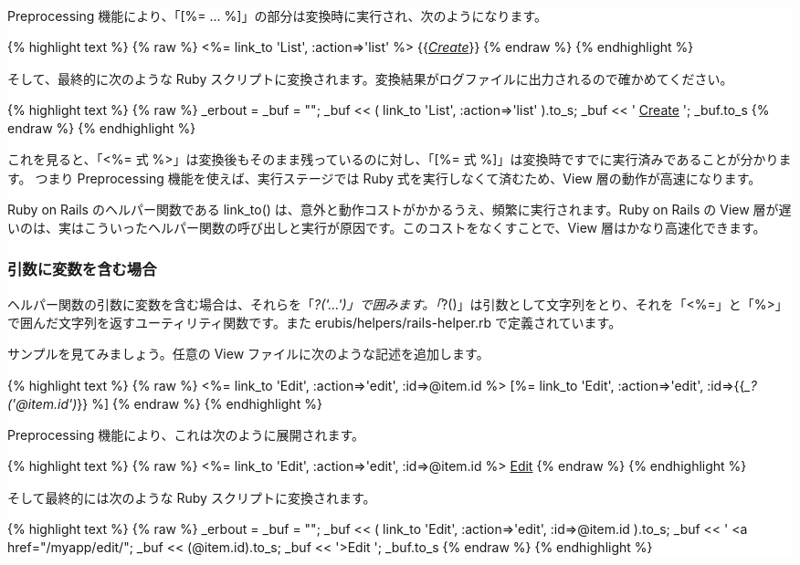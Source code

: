
Preprocessing 機能により、「[%= ... %]」の部分は変換時に実行され、次のようになります。

{% highlight text %}
{% raw %}
<%= link_to 'List', :action=>'list' %>
{{*<a href="/myapp/create">Create</a>*}}
{% endraw %}
{% endhighlight %}


そして、最終的に次のような Ruby スクリプトに変換されます。変換結果がログファイルに出力されるので確かめてください。

{% highlight text %}
{% raw %}
_erbout = _buf = "";
_buf << ( link_to 'List', :action=>'list' ).to_s; _buf << '
<a href="/myapp/create">Create</a>
';
_buf.to_s
{% endraw %}
{% endhighlight %}


これを見ると、「&lt;%= 式 %&gt;」は変換後もそのまま残っているのに対し、「[%= 式 %]」は変換時ですでに実行済みであることが分かります。
つまり Preprocessing 機能を使えば、実行ステージでは Ruby 式を実行しなくて済むため、View 層の動作が高速になります。

Ruby on Rails のヘルパー関数である link_to() は、意外と動作コストがかかるうえ、頻繁に実行されます。Ruby on Rails の View 層が遅いのは、実はこういったヘルパー関数の呼び出しと実行が原因です。このコストをなくすことで、View 層はかなり高速化できます。

### 引数に変数を含む場合

ヘルパー関数の引数に変数を含む場合は、それらを「_?('...')」で囲みます。「_?()」は引数として文字列をとり、それを「&lt;%=」と「%&gt;」で囲んだ文字列を返すユーティリティ関数です。また erubis/helpers/rails-helper.rb で定義されています。

サンプルを見てみましょう。任意の View ファイルに次のような記述を追加します。

{% highlight text %}
{% raw %}
<%= link_to 'Edit', :action=>'edit', :id=>@item.id %>
[%= link_to 'Edit', :action=>'edit', :id=>{{*_?('@item.id')*}} %]
{% endraw %}
{% endhighlight %}


Preprocessing 機能により、これは次のように展開されます。

{% highlight text %}
{% raw %}
<%= link_to 'Edit', :action=>'edit', :id=>@item.id %>
<a href="/myapp/edit/{{*<%=@item.id%>*}}">Edit</a>
{% endraw %}
{% endhighlight %}


そして最終的には次のような Ruby スクリプトに変換されます。

{% highlight text %}
{% raw %}
_erbout = _buf = "";
_buf << ( link_to 'Edit', :action=>'edit', :id=>@item.id ).to_s; _buf << '
<a href="/myapp/edit/"; _buf << (@item.id).to_s; _buf << '>Edit</a>
';
_buf.to_s
{% endraw %}
{% endhighlight %}


[^1]: 厳密にいうと、これは必要条件であって十分条件ではないのですが、Ruby on Rails のヘルパー関数でいえばこの条件でだいたい判断できます。
[^2]: 実際には、/^[ \t]*<%.*?%>[ \t]*(\r?\n)?/m にマッチした場合にのみ空白と改行が削除されます。